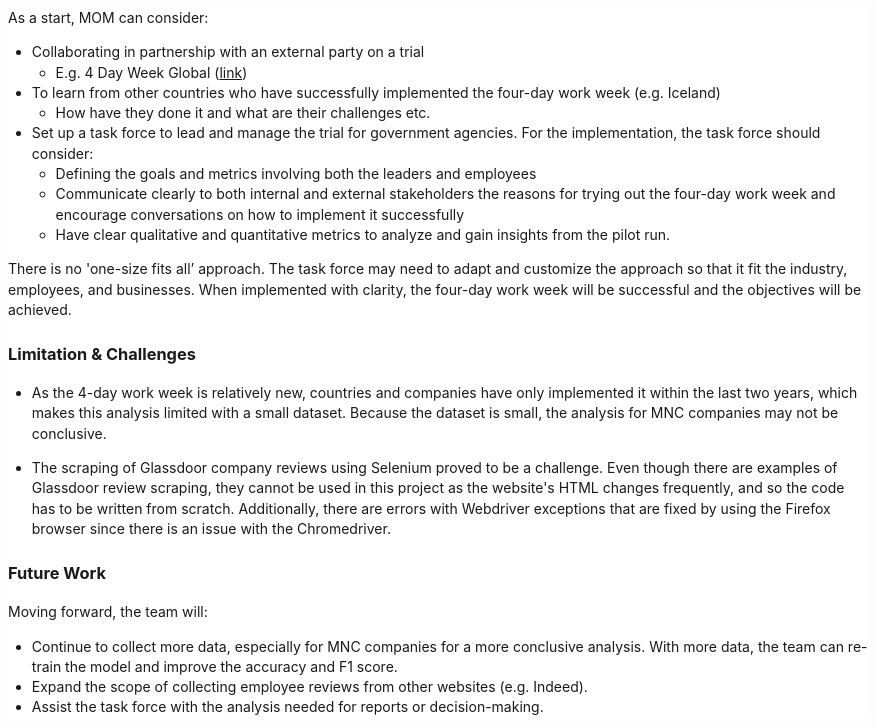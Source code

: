 As a start, MOM can consider: 

- Collaborating in partnership with an external party on a trial
    - E.g. 4 Day Week Global ([link](https://www.4dayweek.com/))
- To learn from other countries who have successfully implemented the four-day work week (e.g. Iceland)
    - How have they done it and what are their challenges etc.
- Set up a task force to lead and manage the trial for government agencies. For the implementation, the task force should consider:
    - Defining the goals and metrics involving both the leaders and employees
    - Communicate clearly to both internal and external stakeholders the reasons for trying out the four-day work week and encourage conversations on how to implement it successfully
    - Have clear qualitative and quantitative metrics to analyze and gain insights from the pilot run.


There is no 'one-size fits all’ approach. The task force may need to adapt and customize the approach so that it fit the industry, employees, and businesses. When implemented with clarity, the four-day work week will be successful and the objectives will be achieved.


### Limitation & Challenges

- As the 4-day work week is relatively new, countries and companies have only implemented it within the last two years, which makes this analysis limited with a small dataset. Because the dataset is small, the analysis for MNC companies may not be conclusive.

- The scraping of Glassdoor company reviews using Selenium proved to be a challenge. Even though there are examples of Glassdoor review scraping, they cannot be used in this project as the website's HTML changes frequently, and so the code has to be written from scratch. Additionally, there are errors with Webdriver exceptions that are fixed by using the Firefox browser since there is an issue with the Chromedriver.


### Future Work

Moving forward, the team will:
- Continue to collect more data, especially for MNC companies for a more conclusive analysis. With more data, the team can re-train the model and improve the accuracy and F1 score.
- Expand the scope of collecting employee reviews from other websites (e.g. Indeed).
- Assist the task force with the analysis needed for reports or decision-making.